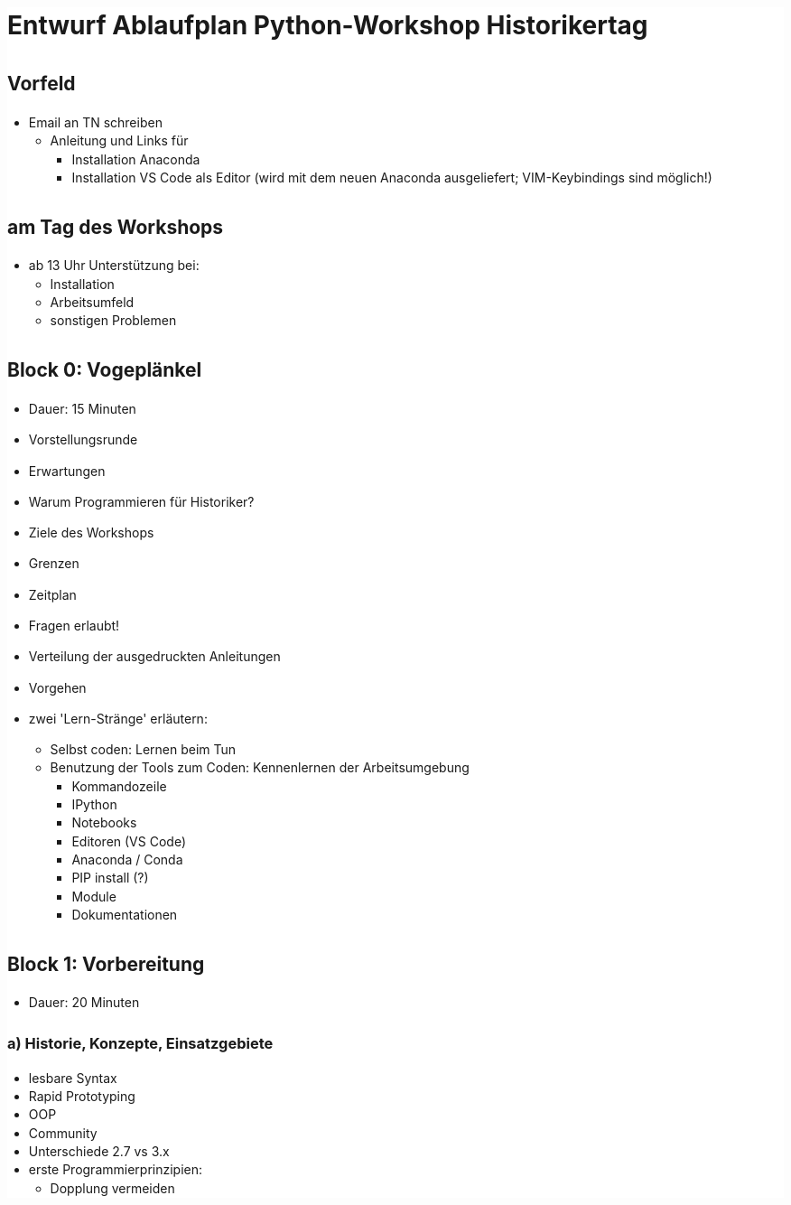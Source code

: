 # Entwurf Ablaufplan Python-Workshop Historikertag

## Vorfeld

* Email an TN schreiben
  * Anleitung und Links für
    * Installation Anaconda
    * Installation VS Code als Editor (wird mit dem neuen Anaconda ausgeliefert; VIM-Keybindings sind möglich!)

## am Tag des Workshops

* ab 13 Uhr Unterstützung bei:
  * Installation
  * Arbeitsumfeld
  * sonstigen Problemen

## Block 0: Vogeplänkel

* Dauer: 15 Minuten

* Vorstellungsrunde
* Erwartungen
* Warum Programmieren für Historiker?
* Ziele des Workshops
* Grenzen
* Zeitplan
* Fragen erlaubt!
* Verteilung der ausgedruckten Anleitungen
* Vorgehen
* zwei 'Lern-Stränge' erläutern:
  * Selbst coden: Lernen beim Tun
  * Benutzung der Tools zum Coden: Kennenlernen der Arbeitsumgebung
    * Kommandozeile
    * IPython
    * Notebooks
    * Editoren (VS Code)
    * Anaconda / Conda
    * PIP install (?)
    * Module
    * Dokumentationen

## Block 1: Vorbereitung

* Dauer: 20 Minuten

### a) Historie, Konzepte, Einsatzgebiete

* lesbare Syntax
* Rapid Prototyping
* OOP
* Community
* Unterschiede 2.7 vs 3.x
* erste Programmierprinzipien:
  * Dopplung vermeiden
